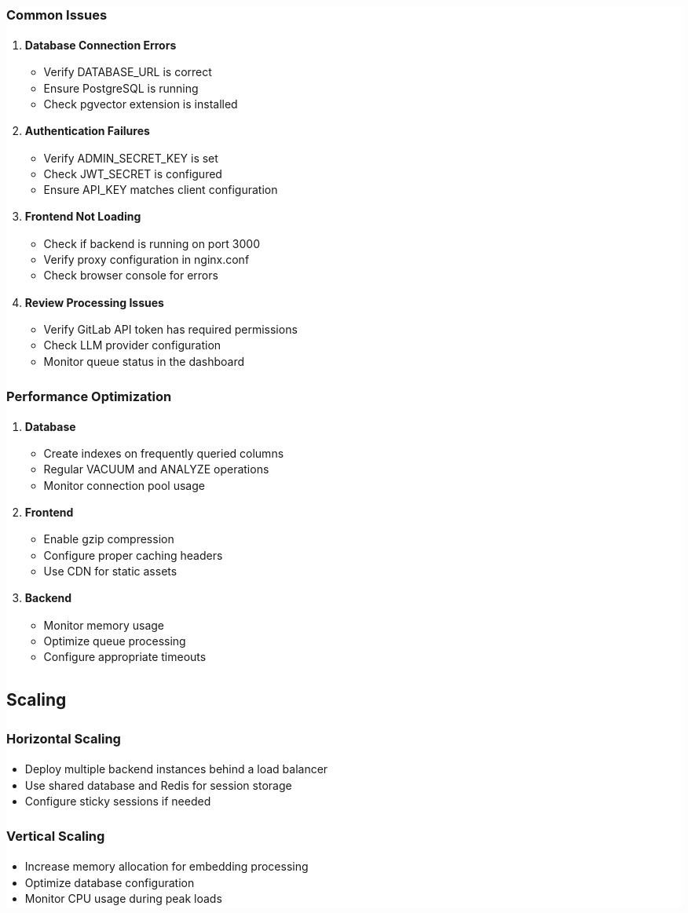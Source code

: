 ### Common Issues

1. **Database Connection Errors**
   - Verify DATABASE_URL is correct
   - Ensure PostgreSQL is running
   - Check pgvector extension is installed

2. **Authentication Failures**
   - Verify ADMIN_SECRET_KEY is set
   - Check JWT_SECRET is configured
   - Ensure API_KEY matches client configuration

3. **Frontend Not Loading**
   - Check if backend is running on port 3000
   - Verify proxy configuration in nginx.conf
   - Check browser console for errors

4. **Review Processing Issues**
   - Verify GitLab API token has required permissions
   - Check LLM provider configuration
   - Monitor queue status in the dashboard

### Performance Optimization

1. **Database**
   - Create indexes on frequently queried columns
   - Regular VACUUM and ANALYZE operations
   - Monitor connection pool usage

2. **Frontend**
   - Enable gzip compression
   - Configure proper caching headers
   - Use CDN for static assets

3. **Backend**
   - Monitor memory usage
   - Optimize queue processing
   - Configure appropriate timeouts

## Scaling

### Horizontal Scaling

- Deploy multiple backend instances behind a load balancer
- Use shared database and Redis for session storage
- Configure sticky sessions if needed

### Vertical Scaling

- Increase memory allocation for embedding processing
- Optimize database configuration
- Monitor CPU usage during peak loads
